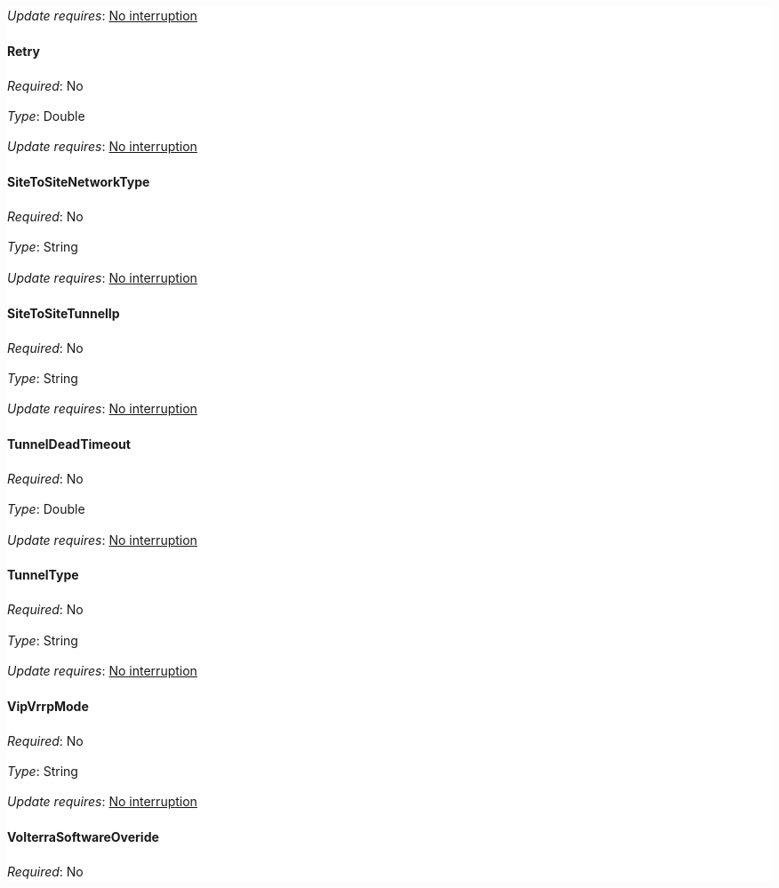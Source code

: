_Update requires_: [No interruption](https://docs.aws.amazon.com/AWSCloudFormation/latest/UserGuide/using-cfn-updating-stacks-update-behaviors.html#update-no-interrupt)

#### Retry

_Required_: No

_Type_: Double

_Update requires_: [No interruption](https://docs.aws.amazon.com/AWSCloudFormation/latest/UserGuide/using-cfn-updating-stacks-update-behaviors.html#update-no-interrupt)

#### SiteToSiteNetworkType

_Required_: No

_Type_: String

_Update requires_: [No interruption](https://docs.aws.amazon.com/AWSCloudFormation/latest/UserGuide/using-cfn-updating-stacks-update-behaviors.html#update-no-interrupt)

#### SiteToSiteTunnelIp

_Required_: No

_Type_: String

_Update requires_: [No interruption](https://docs.aws.amazon.com/AWSCloudFormation/latest/UserGuide/using-cfn-updating-stacks-update-behaviors.html#update-no-interrupt)

#### TunnelDeadTimeout

_Required_: No

_Type_: Double

_Update requires_: [No interruption](https://docs.aws.amazon.com/AWSCloudFormation/latest/UserGuide/using-cfn-updating-stacks-update-behaviors.html#update-no-interrupt)

#### TunnelType

_Required_: No

_Type_: String

_Update requires_: [No interruption](https://docs.aws.amazon.com/AWSCloudFormation/latest/UserGuide/using-cfn-updating-stacks-update-behaviors.html#update-no-interrupt)

#### VipVrrpMode

_Required_: No

_Type_: String

_Update requires_: [No interruption](https://docs.aws.amazon.com/AWSCloudFormation/latest/UserGuide/using-cfn-updating-stacks-update-behaviors.html#update-no-interrupt)

#### VolterraSoftwareOveride

_Required_: No
